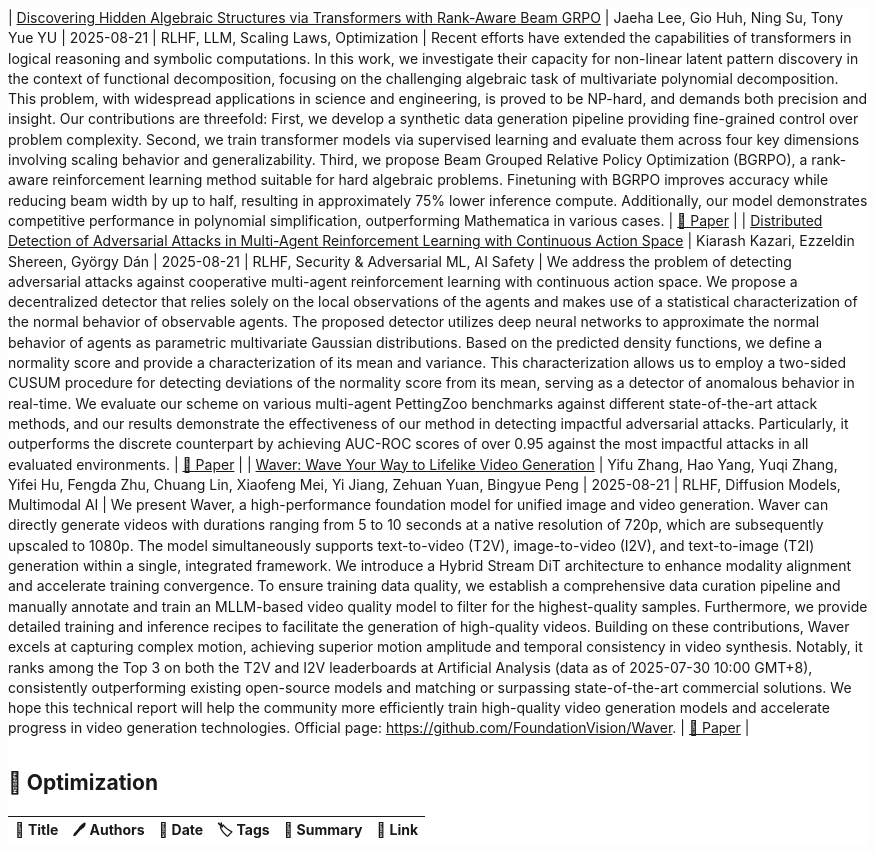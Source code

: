 | [Discovering Hidden Algebraic Structures via Transformers with Rank-Aware
  Beam GRPO](http://arxiv.org/abs/2508.15766v1) | Jaeha Lee, Gio Huh, Ning Su, Tony Yue YU | 2025-08-21 | RLHF, LLM, Scaling Laws, Optimization | Recent efforts have extended the capabilities of transformers in logical reasoning and symbolic computations. In this work, we investigate their capacity for non-linear latent pattern discovery in the context of functional decomposition, focusing on the challenging algebraic task of multivariate polynomial decomposition. This problem, with widespread applications in science and engineering, is proved to be NP-hard, and demands both precision and insight. Our contributions are threefold: First, we develop a synthetic data generation pipeline providing fine-grained control over problem complexity. Second, we train transformer models via supervised learning and evaluate them across four key dimensions involving scaling behavior and generalizability. Third, we propose Beam Grouped Relative Policy Optimization (BGRPO), a rank-aware reinforcement learning method suitable for hard algebraic problems. Finetuning with BGRPO improves accuracy while reducing beam width by up to half, resulting in approximately 75% lower inference compute. Additionally, our model demonstrates competitive performance in polynomial simplification, outperforming Mathematica in various cases. | [🔗 Paper](http://arxiv.org/abs/2508.15766v1) |
| [Distributed Detection of Adversarial Attacks in Multi-Agent
  Reinforcement Learning with Continuous Action Space](http://arxiv.org/abs/2508.15764v1) | Kiarash Kazari, Ezzeldin Shereen, György Dán | 2025-08-21 | RLHF, Security & Adversarial ML, AI Safety | We address the problem of detecting adversarial attacks against cooperative multi-agent reinforcement learning with continuous action space. We propose a decentralized detector that relies solely on the local observations of the agents and makes use of a statistical characterization of the normal behavior of observable agents. The proposed detector utilizes deep neural networks to approximate the normal behavior of agents as parametric multivariate Gaussian distributions. Based on the predicted density functions, we define a normality score and provide a characterization of its mean and variance. This characterization allows us to employ a two-sided CUSUM procedure for detecting deviations of the normality score from its mean, serving as a detector of anomalous behavior in real-time. We evaluate our scheme on various multi-agent PettingZoo benchmarks against different state-of-the-art attack methods, and our results demonstrate the effectiveness of our method in detecting impactful adversarial attacks. Particularly, it outperforms the discrete counterpart by achieving AUC-ROC scores of over 0.95 against the most impactful attacks in all evaluated environments. | [🔗 Paper](http://arxiv.org/abs/2508.15764v1) |
| [Waver: Wave Your Way to Lifelike Video Generation](http://arxiv.org/abs/2508.15761v1) | Yifu Zhang, Hao Yang, Yuqi Zhang, Yifei Hu, Fengda Zhu, Chuang Lin, Xiaofeng Mei, Yi Jiang, Zehuan Yuan, Bingyue Peng | 2025-08-21 | RLHF, Diffusion Models, Multimodal AI | We present Waver, a high-performance foundation model for unified image and video generation. Waver can directly generate videos with durations ranging from 5 to 10 seconds at a native resolution of 720p, which are subsequently upscaled to 1080p. The model simultaneously supports text-to-video (T2V), image-to-video (I2V), and text-to-image (T2I) generation within a single, integrated framework. We introduce a Hybrid Stream DiT architecture to enhance modality alignment and accelerate training convergence. To ensure training data quality, we establish a comprehensive data curation pipeline and manually annotate and train an MLLM-based video quality model to filter for the highest-quality samples. Furthermore, we provide detailed training and inference recipes to facilitate the generation of high-quality videos. Building on these contributions, Waver excels at capturing complex motion, achieving superior motion amplitude and temporal consistency in video synthesis. Notably, it ranks among the Top 3 on both the T2V and I2V leaderboards at Artificial Analysis (data as of 2025-07-30 10:00 GMT+8), consistently outperforming existing open-source models and matching or surpassing state-of-the-art commercial solutions. We hope this technical report will help the community more efficiently train high-quality video generation models and accelerate progress in video generation technologies. Official page: https://github.com/FoundationVision/Waver. | [🔗 Paper](http://arxiv.org/abs/2508.15761v1) |
## 🔹 Optimization

| 📄 Title | 🖊 Authors | 📅 Date | 🏷 Tags | 📜 Summary | 🔗 Link |
|---------|---------|---------|---------|---------|---------|